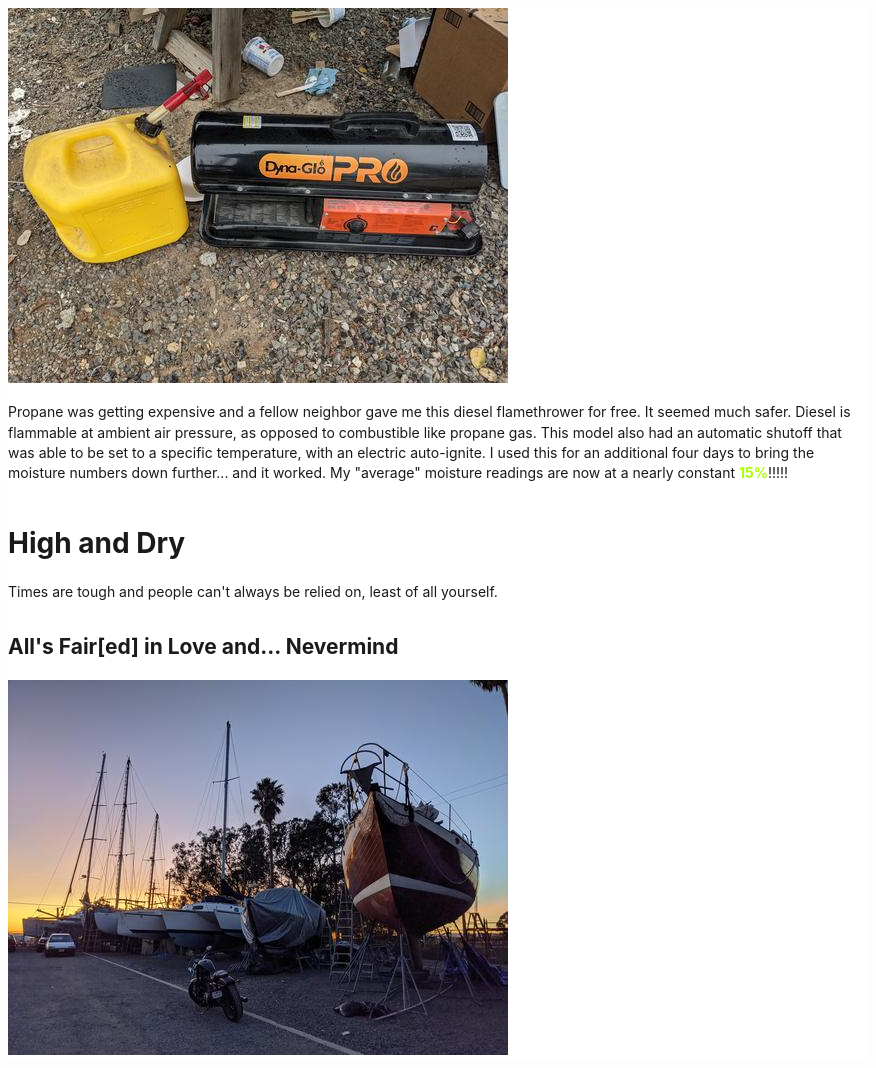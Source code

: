 [![Flamethrower 2](/assets/images/napa-bottom-job/flamethrower-2.jpg)](https://photos.app.goo.gl/pf6e9KdM7x9AvFsF7)

Propane was getting expensive and a fellow neighbor gave me this diesel flamethrower for free. It seemed much safer. Diesel is flammable at ambient air pressure, as opposed to combustible like propane gas. This model also had an automatic shutoff that was able to be set to a specific temperature, with an electric auto-ignite. I used this for an additional four days to bring the moisture numbers down further... and it worked. My "average" moisture readings are now at a nearly constant __<span style="color:#AAFF00;">15%</span>__!!!!!

# High and Dry

Times are tough and people can't always be relied on, least of all yourself.

## All's Fair[ed] in Love and... Nevermind

[![Love and War](/assets/images/napa-bottom-job/love-and-war.jpg)](https://photos.app.goo.gl/kbAs79Dtd9xT2kvr7)
